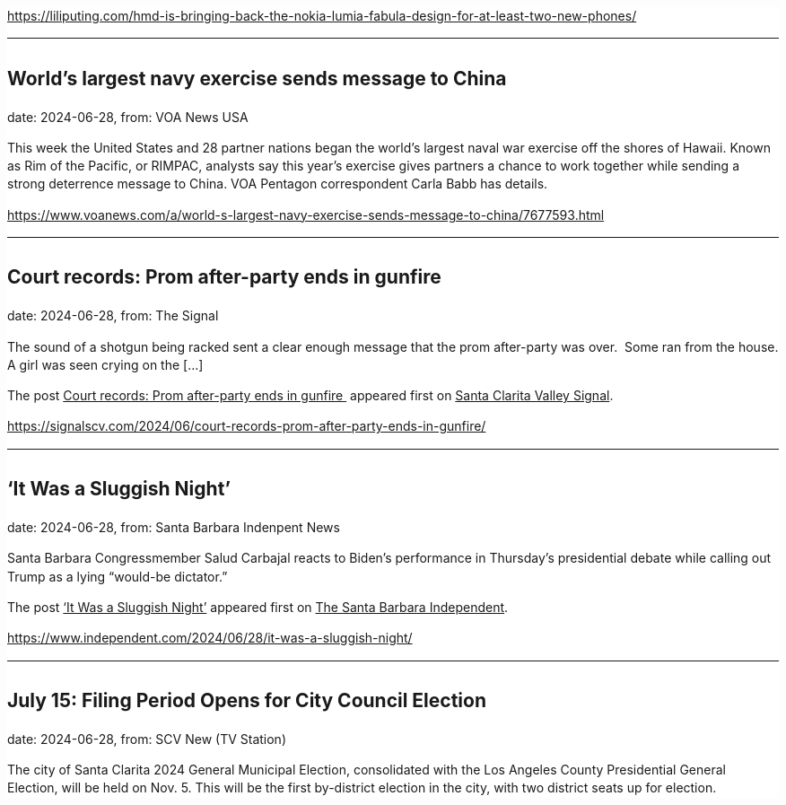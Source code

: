 
<https://liliputing.com/hmd-is-bringing-back-the-nokia-lumia-fabula-design-for-at-least-two-new-phones/>

---

## World’s largest navy exercise sends message to China

date: 2024-06-28, from: VOA News USA

This week the United States and 28 partner nations began the world’s largest naval war exercise off the shores of Hawaii. Known as Rim of the Pacific, or RIMPAC, analysts say this year’s exercise gives partners a chance to work together while sending a strong deterrence message to China. VOA Pentagon correspondent Carla Babb has details. 

<https://www.voanews.com/a/world-s-largest-navy-exercise-sends-message-to-china/7677593.html>

---

## Court records: Prom after-party ends in gunfire

date: 2024-06-28, from: The Signal

<p>The sound of a shotgun being racked sent a clear enough message that the prom after-party was over.&#160; Some ran from the house. A girl was seen crying on the [&#8230;]</p>
<p>The post <a href="https://signalscv.com/2024/06/court-records-prom-after-party-ends-in-gunfire/">Court records: Prom after-party ends in gunfire </a> appeared first on <a href="https://signalscv.com">Santa Clarita Valley Signal</a>.</p>
 

<https://signalscv.com/2024/06/court-records-prom-after-party-ends-in-gunfire/>

---

## ‘It Was a Sluggish Night’

date: 2024-06-28, from: Santa Barbara Indenpent News

<p>Santa Barbara Congressmember Salud Carbajal reacts to Biden’s performance in Thursday’s presidential debate while calling out Trump as a lying “would-be dictator.”</p>
<p>The post <a rel="nofollow" href="https://www.independent.com/2024/06/28/it-was-a-sluggish-night/">‘It Was a Sluggish Night’</a> appeared first on <a rel="nofollow" href="https://www.independent.com">The Santa Barbara Independent</a>.</p>
 

<https://www.independent.com/2024/06/28/it-was-a-sluggish-night/>

---

## July 15: Filing Period Opens for City Council Election

date: 2024-06-28, from: SCV New (TV Station)

The city of Santa Clarita 2024 General Municipal Election, consolidated with the Los Angeles County Presidential General Election, will be held on Nov. 5. This will be the first by-district election in the city, with two district seats up for election.  
